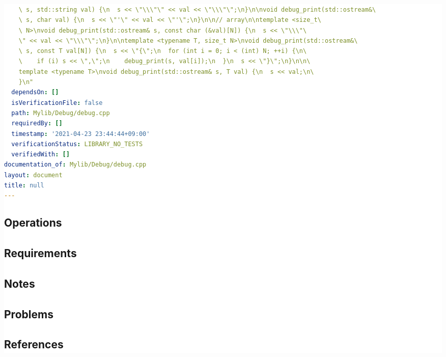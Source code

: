 ```yaml
    \ s, std::string val) {\n  s << \"\\\"\" << val << \"\\\"\";\n}\n\nvoid debug_print(std::ostream&\
    \ s, char val) {\n  s << \"'\" << val << \"'\";\n}\n\n// array\n\ntemplate <size_t\
    \ N>\nvoid debug_print(std::ostream& s, const char (&val)[N]) {\n  s << \"\\\"\
    \" << val << \"\\\"\";\n}\n\ntemplate <typename T, size_t N>\nvoid debug_print(std::ostream&\
    \ s, const T val[N]) {\n  s << \"{\";\n  for (int i = 0; i < (int) N; ++i) {\n\
    \    if (i) s << \",\";\n    debug_print(s, val[i]);\n  }\n  s << \"}\";\n}\n\n\
    template <typename T>\nvoid debug_print(std::ostream& s, T val) {\n  s << val;\n\
    }\n"
  dependsOn: []
  isVerificationFile: false
  path: Mylib/Debug/debug.cpp
  requiredBy: []
  timestamp: '2021-04-23 23:44:44+09:00'
  verificationStatus: LIBRARY_NO_TESTS
  verifiedWith: []
documentation_of: Mylib/Debug/debug.cpp
layout: document
title: null
---
```


## Operations

## Requirements

## Notes

## Problems

## References
